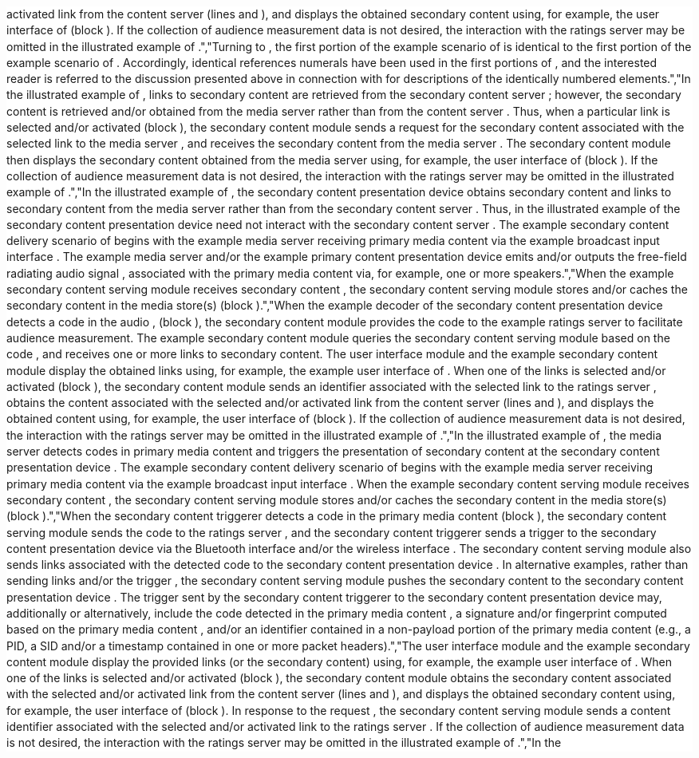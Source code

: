 activated link from the content server  (lines  and ), and displays the obtained secondary content  using, for example, the user interface of  (block ). If the collection of audience measurement data is not desired, the interaction with the ratings server  may be omitted in the illustrated example of .","Turning to , the first portion of the example scenario of  is identical to the first portion of the example scenario of . Accordingly, identical references numerals have been used in the first portions of , and the interested reader is referred to the discussion presented above in connection with  for descriptions of the identically numbered elements.","In the illustrated example of , links  to secondary content are retrieved from the secondary content server ; however, the secondary content  is retrieved and\/or obtained from the media server  rather than from the content server . Thus, when a particular link  is selected and\/or activated (block ), the secondary content module  sends a request  for the secondary content  associated with the selected link  to the media server , and receives the secondary content  from the media server . The secondary content module  then displays the secondary content  obtained from the media server  using, for example, the user interface of  (block ). If the collection of audience measurement data is not desired, the interaction with the ratings server  may be omitted in the illustrated example of .","In the illustrated example of , the secondary content presentation device  obtains secondary content and links to secondary content from the media server  rather than from the secondary content server . Thus, in the illustrated example of  the secondary content presentation device  need not interact with the secondary content server . The example secondary content delivery scenario of  begins with the example media server  receiving primary media content  via the example broadcast input interface . The example media server  and\/or the example primary content presentation device  emits and\/or outputs the free-field radiating audio signal ,  associated with the primary media content  via, for example, one or more speakers.","When the example secondary content serving module  receives secondary content , the secondary content serving module  stores and\/or caches the secondary content  in the media store(s)  (block ).","When the example decoder  of the secondary content presentation device  detects a code  in the audio ,  (block ), the secondary content module  provides the code  to the example ratings server  to facilitate audience measurement. The example secondary content module  queries the secondary content serving module  based on the code , and receives one or more links  to secondary content. The user interface module  and the example secondary content module  display the obtained links  using, for example, the example user interface of . When one of the links  is selected and\/or activated (block ), the secondary content module  sends an identifier  associated with the selected link  to the ratings server , obtains the content  associated with the selected and\/or activated link  from the content server  (lines  and ), and displays the obtained content  using, for example, the user interface of  (block ). If the collection of audience measurement data is not desired, the interaction with the ratings server  may be omitted in the illustrated example of .","In the illustrated example of , the media server  detects codes in primary media content and triggers the presentation of secondary content at the secondary content presentation device . The example secondary content delivery scenario of  begins with the example media server  receiving primary media content  via the example broadcast input interface . When the example secondary content serving module  receives secondary content , the secondary content serving module  stores and\/or caches the secondary content  in the media store(s)  (block ).","When the secondary content triggerer  detects a code  in the primary media content  (block ), the secondary content serving module  sends the code  to the ratings server , and the secondary content triggerer  sends a trigger  to the secondary content presentation device  via the Bluetooth interface  and\/or the wireless interface . The secondary content serving module  also sends links  associated with the detected code  to the secondary content presentation device . In alternative examples, rather than sending links and\/or the trigger , the secondary content serving module  pushes the secondary content to the secondary content presentation device . The trigger  sent by the secondary content triggerer  to the secondary content presentation device  may, additionally or alternatively, include the code detected in the primary media content , a signature and\/or fingerprint computed based on the primary media content , and\/or an identifier contained in a non-payload portion of the primary media content  (e.g., a PID, a SID and\/or a timestamp contained in one or more packet headers).","The user interface module  and the example secondary content module  display the provided links  (or the secondary content) using, for example, the example user interface of . When one of the links  is selected and\/or activated (block ), the secondary content module  obtains the secondary content  associated with the selected and\/or activated link  from the content server  (lines  and ), and displays the obtained secondary content  using, for example, the user interface of  (block ). In response to the request , the secondary content serving module  sends a content identifier  associated with the selected and\/or activated link  to the ratings server . If the collection of audience measurement data is not desired, the interaction with the ratings server  may be omitted in the illustrated example of .","In the